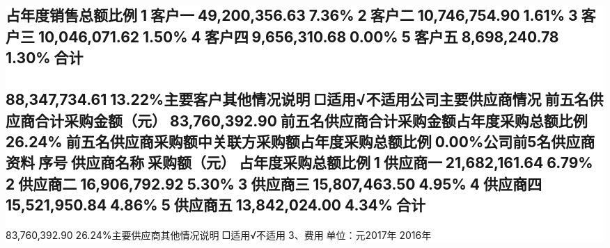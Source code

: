 占年度销售总额比例
1
客户一
49,200,356.63
7.36%
2
客户二
10,746,754.90
1.61%
3
客户三
10,046,071.62
1.50%
4
客户四
9,656,310.68
0.00%
5
客户五
8,698,240.78
1.30%
合计
--
88,347,734.61
13.22%主要客户其他情况说明
□适用√不适用公司主要供应商情况
前五名供应商合计采购金额（元）
83,760,392.90
前五名供应商合计采购金额占年度采购总额比例
26.24%
前五名供应商采购额中关联方采购额占年度采购总额比例
0.00%公司前5名供应商资料
序号
供应商名称
采购额（元）
占年度采购总额比例
1
供应商一
21,682,161.64
6.79%
2
供应商二
16,906,792.92
5.30%
3
供应商三
15,807,463.50
4.95%
4
供应商四
15,521,950.84
4.86%
5
供应商五
13,842,024.00
4.34%
合计
--
83,760,392.90
26.24%主要供应商其他情况说明
□适用√不适用
3、费用
单位：元2017年
2016年